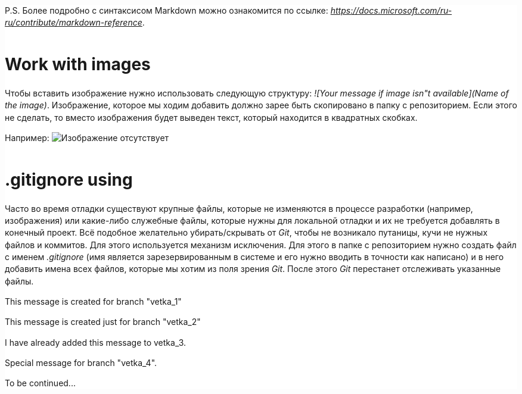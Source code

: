 P.S. Более подробно с синтаксисом Markdown можно ознакомится по ссылке: 
*https://docs.microsoft.com/ru-ru/contribute/markdown-reference*.

# Work with images

Чтобы вставить изображение нужно использовать следующую структуру: *![Your message if image isn"t available](Name of the image)*. Изображение, которое мы ходим добавить должно зарее быть скопировано в папку с репозиторием. Если этого не сделать, то вместо изображения будет выведен текст, который находится в квадратных скобках.

Например:
![Изображение отсутствует](Penguins.jpg)

# .gitignore using

Часто во время отладки существуют крупные файлы, которые не изменяются в процессе разработки (например, изображения) или какие-либо служебные файлы, которые нужны для локальной отладки и их не требуется добавлять в конечный проект. Всё подобное желательно убирать/скрывать от *Git*, чтобы не возникало путаницы, кучи не нужных файлов и коммитов. Для этого используется механизм исключения. Для этого в папке с репозиторием нужно создать файл с именем *.gitignore* (имя является зарезервированным в системе и его нужно вводить в точности как написано) и в него добавить имена всех файлов, которые мы хотим из поля зрения *Git*. После этого *Git* перестанет отслеживать указанные файлы.

This message is created for branch "vetka_1"

This message is created just for branch "vetka_2"

I have already added this message to vetka_3.

Special message for branch "vetka_4".

To be continued...

